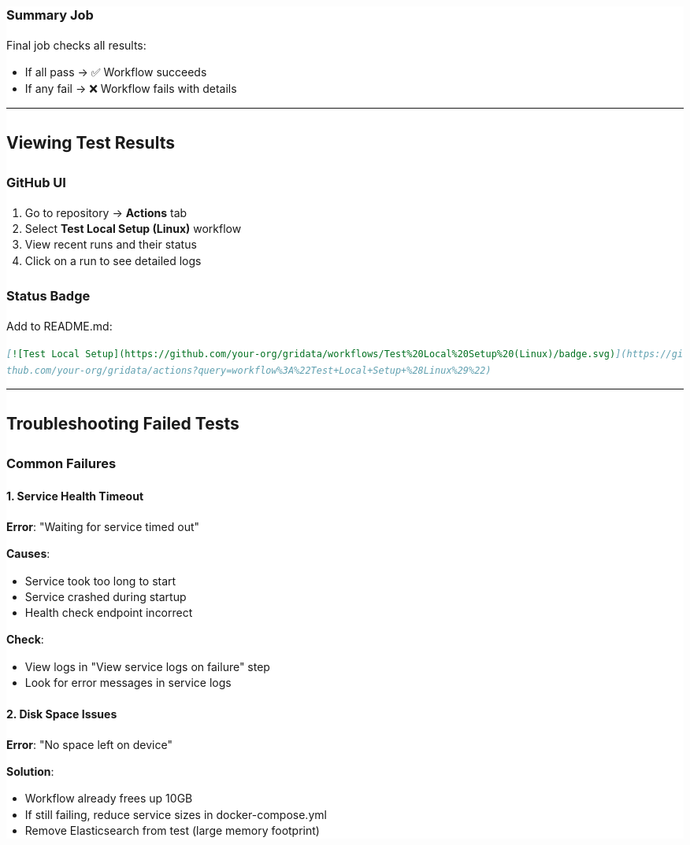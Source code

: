 ### Summary Job

Final job checks all results:
- If all pass → ✅ Workflow succeeds
- If any fail → ❌ Workflow fails with details

---

## Viewing Test Results

### GitHub UI

1. Go to repository → **Actions** tab
2. Select **Test Local Setup (Linux)** workflow
3. View recent runs and their status
4. Click on a run to see detailed logs

### Status Badge

Add to README.md:
```markdown
[![Test Local Setup](https://github.com/your-org/gridata/workflows/Test%20Local%20Setup%20(Linux)/badge.svg)](https://github.com/your-org/gridata/actions?query=workflow%3A%22Test+Local+Setup+%28Linux%29%22)
```

---

## Troubleshooting Failed Tests

### Common Failures

#### 1. Service Health Timeout

**Error**: "Waiting for service timed out"

**Causes**:
- Service took too long to start
- Service crashed during startup
- Health check endpoint incorrect

**Check**:
- View logs in "View service logs on failure" step
- Look for error messages in service logs

#### 2. Disk Space Issues

**Error**: "No space left on device"

**Solution**:
- Workflow already frees up 10GB
- If still failing, reduce service sizes in docker-compose.yml
- Remove Elasticsearch from test (large memory footprint)
